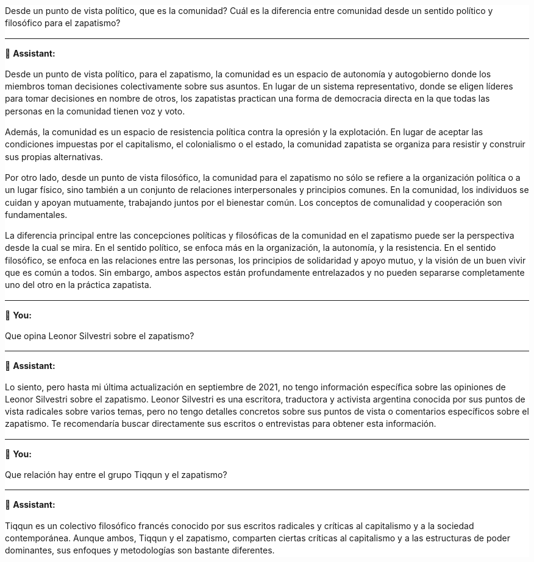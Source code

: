 Desde un punto de vista político, que es la comunidad? Cuál es la diferencia entre comunidad desde un sentido político y filosófico para el zapatismo?

---

🤖 **Assistant:**

Desde un punto de vista político, para el zapatismo, la comunidad es un espacio de autonomía y autogobierno donde los miembros toman decisiones colectivamente sobre sus asuntos. En lugar de un sistema representativo, donde se eligen líderes para tomar decisiones en nombre de otros, los zapatistas practican una forma de democracia directa en la que todas las personas en la comunidad tienen voz y voto.

Además, la comunidad es un espacio de resistencia política contra la opresión y la explotación. En lugar de aceptar las condiciones impuestas por el capitalismo, el colonialismo o el estado, la comunidad zapatista se organiza para resistir y construir sus propias alternativas.

Por otro lado, desde un punto de vista filosófico, la comunidad para el zapatismo no sólo se refiere a la organización política o a un lugar físico, sino también a un conjunto de relaciones interpersonales y principios comunes. En la comunidad, los individuos se cuidan y apoyan mutuamente, trabajando juntos por el bienestar común. Los conceptos de comunalidad y cooperación son fundamentales.

La diferencia principal entre las concepciones políticas y filosóficas de la comunidad en el zapatismo puede ser la perspectiva desde la cual se mira. En el sentido político, se enfoca más en la organización, la autonomía, y la resistencia. En el sentido filosófico, se enfoca en las relaciones entre las personas, los principios de solidaridad y apoyo mutuo, y la visión de un buen vivir que es común a todos. Sin embargo, ambos aspectos están profundamente entrelazados y no pueden separarse completamente uno del otro en la práctica zapatista.

---

🙋 **You:**

Que opina Leonor Silvestri sobre el zapatismo?

---

🤖 **Assistant:**

Lo siento, pero hasta mi última actualización en septiembre de 2021, no tengo información específica sobre las opiniones de Leonor Silvestri sobre el zapatismo. Leonor Silvestri es una escritora, traductora y activista argentina conocida por sus puntos de vista radicales sobre varios temas, pero no tengo detalles concretos sobre sus puntos de vista o comentarios específicos sobre el zapatismo. Te recomendaría buscar directamente sus escritos o entrevistas para obtener esta información.

---

🙋 **You:**

Que relación hay entre el grupo Tiqqun y el zapatismo?

---

🤖 **Assistant:**

Tiqqun es un colectivo filosófico francés conocido por sus escritos radicales y críticas al capitalismo y a la sociedad contemporánea. Aunque ambos, Tiqqun y el zapatismo, comparten ciertas críticas al capitalismo y a las estructuras de poder dominantes, sus enfoques y metodologías son bastante diferentes.

